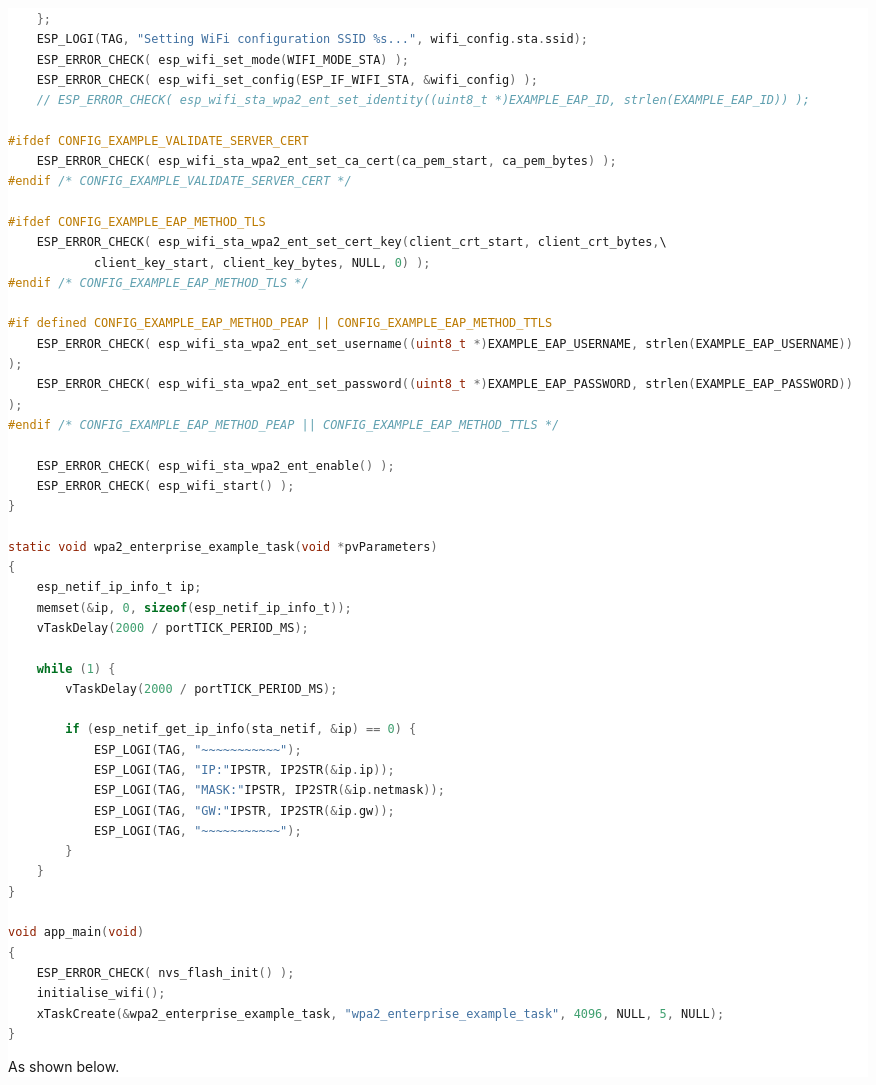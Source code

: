 ```c
    };
    ESP_LOGI(TAG, "Setting WiFi configuration SSID %s...", wifi_config.sta.ssid);
    ESP_ERROR_CHECK( esp_wifi_set_mode(WIFI_MODE_STA) );
    ESP_ERROR_CHECK( esp_wifi_set_config(ESP_IF_WIFI_STA, &wifi_config) );
    // ESP_ERROR_CHECK( esp_wifi_sta_wpa2_ent_set_identity((uint8_t *)EXAMPLE_EAP_ID, strlen(EXAMPLE_EAP_ID)) );

#ifdef CONFIG_EXAMPLE_VALIDATE_SERVER_CERT
    ESP_ERROR_CHECK( esp_wifi_sta_wpa2_ent_set_ca_cert(ca_pem_start, ca_pem_bytes) );
#endif /* CONFIG_EXAMPLE_VALIDATE_SERVER_CERT */

#ifdef CONFIG_EXAMPLE_EAP_METHOD_TLS
    ESP_ERROR_CHECK( esp_wifi_sta_wpa2_ent_set_cert_key(client_crt_start, client_crt_bytes,\
    		client_key_start, client_key_bytes, NULL, 0) );
#endif /* CONFIG_EXAMPLE_EAP_METHOD_TLS */

#if defined CONFIG_EXAMPLE_EAP_METHOD_PEAP || CONFIG_EXAMPLE_EAP_METHOD_TTLS
    ESP_ERROR_CHECK( esp_wifi_sta_wpa2_ent_set_username((uint8_t *)EXAMPLE_EAP_USERNAME, strlen(EXAMPLE_EAP_USERNAME)) );
    ESP_ERROR_CHECK( esp_wifi_sta_wpa2_ent_set_password((uint8_t *)EXAMPLE_EAP_PASSWORD, strlen(EXAMPLE_EAP_PASSWORD)) );
#endif /* CONFIG_EXAMPLE_EAP_METHOD_PEAP || CONFIG_EXAMPLE_EAP_METHOD_TTLS */
   
    ESP_ERROR_CHECK( esp_wifi_sta_wpa2_ent_enable() );
    ESP_ERROR_CHECK( esp_wifi_start() );
}

static void wpa2_enterprise_example_task(void *pvParameters)
{
    esp_netif_ip_info_t ip;
    memset(&ip, 0, sizeof(esp_netif_ip_info_t));
    vTaskDelay(2000 / portTICK_PERIOD_MS);

    while (1) {
        vTaskDelay(2000 / portTICK_PERIOD_MS);

        if (esp_netif_get_ip_info(sta_netif, &ip) == 0) {
            ESP_LOGI(TAG, "~~~~~~~~~~~");
            ESP_LOGI(TAG, "IP:"IPSTR, IP2STR(&ip.ip));
            ESP_LOGI(TAG, "MASK:"IPSTR, IP2STR(&ip.netmask));
            ESP_LOGI(TAG, "GW:"IPSTR, IP2STR(&ip.gw));
            ESP_LOGI(TAG, "~~~~~~~~~~~");
        }
    }
}

void app_main(void)
{
    ESP_ERROR_CHECK( nvs_flash_init() );
    initialise_wifi();
    xTaskCreate(&wpa2_enterprise_example_task, "wpa2_enterprise_example_task", 4096, NULL, 5, NULL);
}

```
As shown below.
